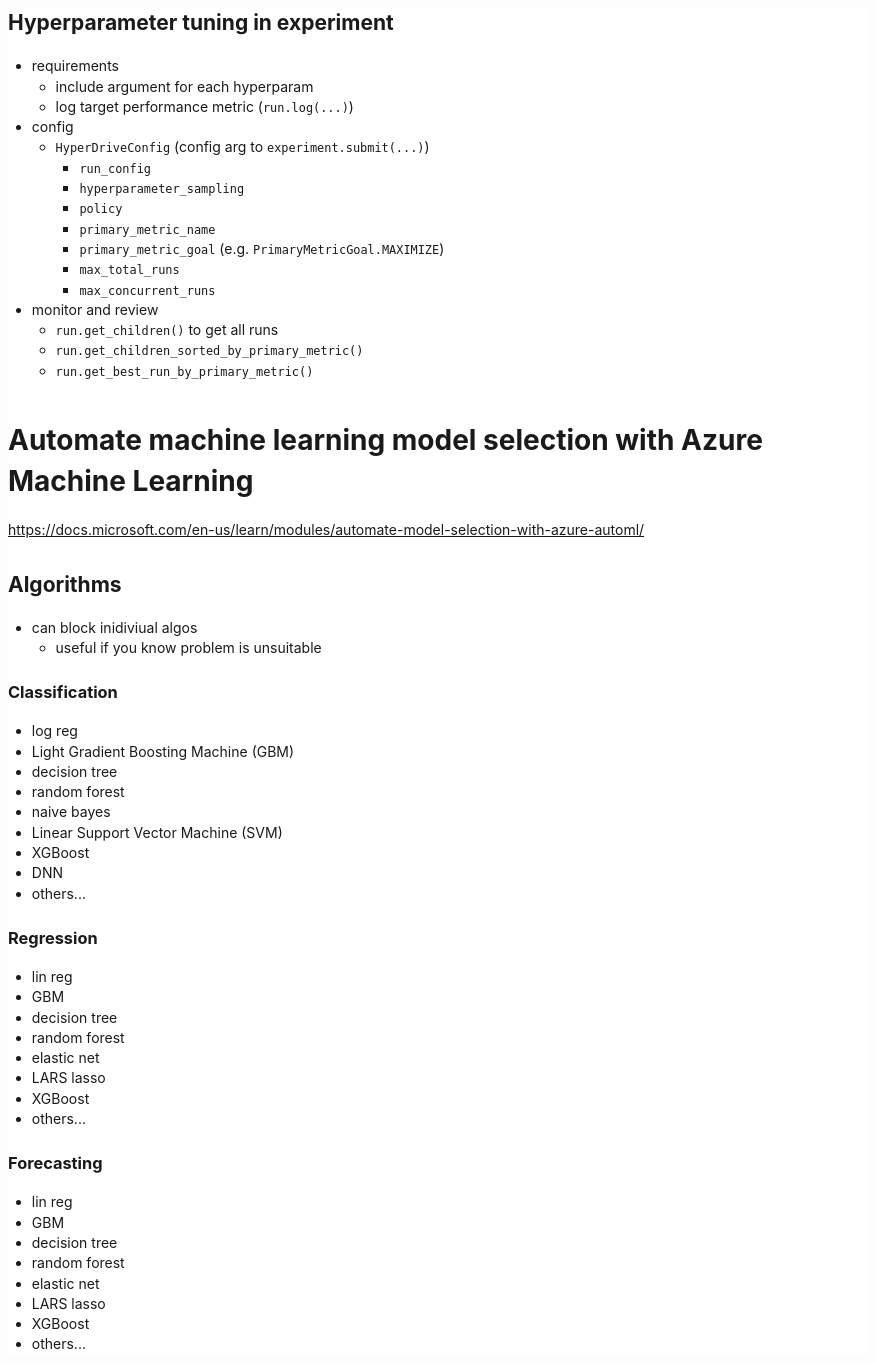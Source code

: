 ## Hyperparameter tuning in experiment
- requirements
  - include argument for each hyperparam
  - log target performance metric (`run.log(...)`)
- config
  - `HyperDriveConfig` (config arg to `experiment.submit(...)`)
    - `run_config`
    - `hyperparameter_sampling`
    - `policy`
    - `primary_metric_name`
    - `primary_metric_goal` (e.g. `PrimaryMetricGoal.MAXIMIZE`)
    - `max_total_runs`
    - `max_concurrent_runs`
- monitor and review
  - `run.get_children()` to get all runs
  - `run.get_children_sorted_by_primary_metric()`
  - `run.get_best_run_by_primary_metric()`
# Automate machine learning model selection with Azure Machine Learning
<https://docs.microsoft.com/en-us/learn/modules/automate-model-selection-with-azure-automl/>

## Algorithms
- can block inidiviual algos
  - useful if you know problem is unsuitable
### Classification
- log reg
- Light Gradient Boosting Machine (GBM)
- decision tree
- random forest
- naive bayes
- Linear Support Vector Machine (SVM)
- XGBoost
- DNN
- others...
### Regression
- lin reg
- GBM
- decision tree
- random forest
- elastic net
- LARS lasso
- XGBoost
- others...
### Forecasting
- lin reg
- GBM
- decision tree
- random forest
- elastic net
- LARS lasso
- XGBoost
- others...
